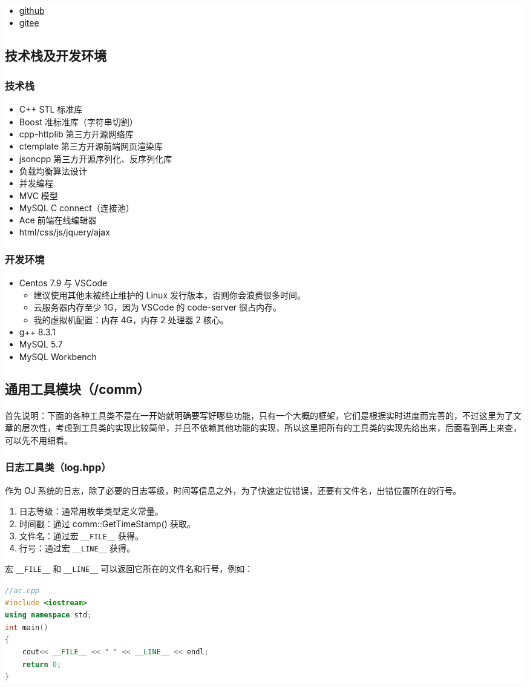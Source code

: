 - [github](https://github.com/shawyxy/load-balanced-online-judge-system)
- [gitee](https://gitee.com/shawyxy/load-balanced-online-judge-system)

## 技术栈及开发环境

### 技术栈

- C++ STL 标准库
- Boost 准标准库（字符串切割）
- cpp-httplib 第三方开源网络库
- ctemplate 第三方开源前端网页渲染库
- jsoncpp 第三方开源序列化、反序列化库
- 负载均衡算法设计
- 并发编程
- MVC 模型
- MySQL C connect（连接池）
- Ace 前端在线编辑器
- html/css/js/jquery/ajax

### 开发环境

- Centos 7.9 与 VSCode
  - 建议使用其他未被终止维护的 Linux 发行版本，否则你会浪费很多时间。
  - 云服务器内存至少 1G，因为 VSCode 的 code-server 很占内存。
  - 我的虚拟机配置：内存 4G，内存 2 处理器 2 核心。
- g++ 8.3.1
- MySQL 5.7
- MySQL Workbench

## 通用工具模块（/comm）

首先说明：下面的各种工具类不是在一开始就明确要写好哪些功能，只有一个大概的框架，它们是根据实时进度而完善的，不过这里为了文章的层次性，考虑到工具类的实现比较简单，并且不依赖其他功能的实现，所以这里把所有的工具类的实现先给出来，后面看到再上来查，可以先不用细看。

### 日志工具类（log.hpp）

作为 OJ 系统的日志，除了必要的日志等级，时间等信息之外，为了快速定位错误，还要有文件名，出错位置所在的行号。

1. 日志等级：通常用枚举类型定义常量。
2. 时间戳：通过 comm::GetTimeStamp() 获取。
3. 文件名：通过宏 `__FILE__` 获得。
4. 行号：通过宏 `__LINE__` 获得。

宏 `__FILE__` 和 `__LINE__` 可以返回它所在的文件名和行号，例如：

```cpp
//ac.cpp
#include <iostream>
using namespace std;
int main()
{
    cout<< __FILE__ << " " << __LINE__ << endl;
    return 0;
}
```
